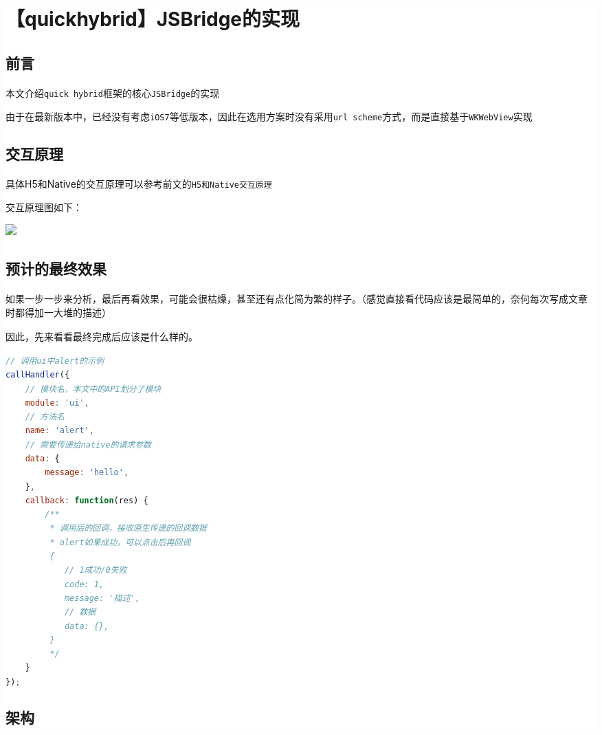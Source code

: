 # 【quickhybrid】JSBridge的实现

## 前言

本文介绍`quick hybrid`框架的核心`JSBridge`的实现

由于在最新版本中，已经没有考虑`iOS7`等低版本，因此在选用方案时没有采用`url scheme`方式，而是直接基于`WKWebView`实现

## 交互原理

具体H5和Native的交互原理可以参考前文的`H5和Native交互原理`

交互原理图如下：

![](https://quickhybrid.github.io/staticresource/images/jsbridge_principle.png)

## 预计的最终效果

如果一步一步来分析，最后再看效果，可能会很枯燥，甚至还有点化简为繁的样子。（感觉直接看代码应该是最简单的，奈何每次写成文章时都得加一大堆的描述）

因此，先来看看最终完成后应该是什么样的。

```js
// 调用ui中alert的示例
callHandler({
    // 模块名，本文中的API划分了模块
    module: 'ui',
    // 方法名
    name: 'alert',
    // 需要传递给native的请求参数
    data: {
        message: 'hello',
    },
    callback: function(res) {
        /**
         * 调用后的回调，接收原生传递的回调数据
         * alert如果成功，可以点击后再回调
         {
            // 1成功/0失败
            code: 1,
            message: '描述',
            // 数据
            data: {},
         }
         */
    }
});
```

## 架构
